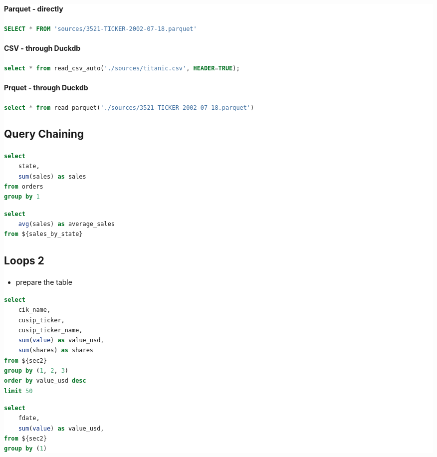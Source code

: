 #### Parquet - directly

```sql sec
SELECT * FROM 'sources/3521-TICKER-2002-07-18.parquet'

```

#### CSV - through Duckdb
```sql titanic2
select * from read_csv_auto('./sources/titanic.csv', HEADER=TRUE);
```

#### Prquet - through Duckdb
```sql sec2
select * from read_parquet('./sources/3521-TICKER-2002-07-18.parquet')
```


## Query Chaining

```sql sales_by_state
select
    state,
    sum(sales) as sales
from orders
group by 1
```

```sql average_sales
select
    avg(sales) as average_sales
from ${sales_by_state}
```

## Loops 2
- prepare the table
```sql sec_cusip
select
    cik_name,
    cusip_ticker,
    cusip_ticker_name,
    sum(value) as value_usd,
    sum(shares) as shares
from ${sec2}
group by (1, 2, 3)
order by value_usd desc
limit 50
```

```sql sec_cusip2
select
    fdate,
    sum(value) as value_usd,
from ${sec2}
group by (1)
```

